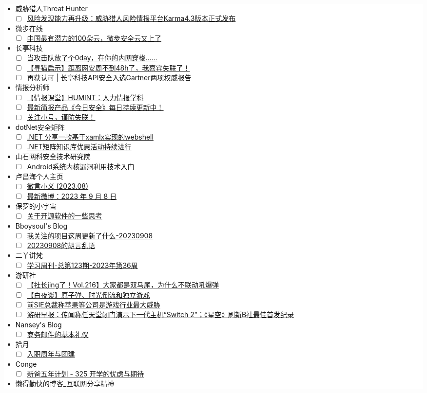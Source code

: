 - 威胁猎人Threat Hunter
  - [ ] [风险发现能力再升级：威胁猎人风险情报平台Karma4.3版本正式发布](https://mp.weixin.qq.com/s?__biz=MzI3NDY3NDUxNg==&mid=2247496429&idx=1&sn=efb05f62b47b62332b9004e2f1c7273c&chksm=eb12d4d6dc655dc02ec4125c2a555a2f92655db1abdf2c7b4340220b9bf2097a99d9574285ae&scene=58&subscene=0#rd)
- 微步在线
  - [ ] [中国最有潜力的100朵云，微步安全云又上了](https://mp.weixin.qq.com/s?__biz=MzI5NjA0NjI5MQ==&mid=2650178720&idx=1&sn=cdf2875f7c076af1b945088cdc2349b3&chksm=f4487f1cc33ff60a8838ab66ea38b4efe0e96fa7e782da31a64600185b99e00aec032c024a6e&scene=58&subscene=0#rd)
- 长亭科技
  - [ ] [当攻击队放了个0day，在你的内网穿梭……](https://mp.weixin.qq.com/s?__biz=MzIwNDA2NDk5OQ==&mid=2651385555&idx=1&sn=c1343d8ff06694a8de5cd55ca0c4fd31&chksm=8d399f5bba4e164dc91072af86bfcfb9a3be2fe98b21eb90dc6d0f34d2febce9c333127ad467&scene=58&subscene=0#rd)
  - [ ] [【寻猫启示】距离网安周不到48h了，我嘉宾失联了！](https://mp.weixin.qq.com/s?__biz=MzIwNDA2NDk5OQ==&mid=2651385555&idx=2&sn=410a18193de80dfed156519ec6248c33&chksm=8d399f5bba4e164deabf521b46593df6d5992d3b593f15563bd688a02d42f4c5bcac936d46f1&scene=58&subscene=0#rd)
  - [ ] [再获认可 | 长亭科技API安全入选Gartner两项权威报告](https://mp.weixin.qq.com/s?__biz=MzIwNDA2NDk5OQ==&mid=2651385555&idx=3&sn=b6fa2575a75ad33a6c2fd94f2fbd5c06&chksm=8d399f5bba4e164d189c167f803452d131c4c46e4ab275d43152508d6ceb42cf12512216334b&scene=58&subscene=0#rd)
- 情报分析师
  - [ ] [【情报课堂】HUMINT：人力情报学科](https://mp.weixin.qq.com/s?__biz=MzA3Mjc1MTkwOA==&mid=2650538879&idx=1&sn=460ae842c17c80a3e0a4cbb2e5277999&chksm=87112d34b066a4226ce4fa3d58531fa6b49344480dc96a890a6551208c1efb6528d25426c425&scene=58&subscene=0#rd)
  - [ ] [最新简报产品《今日安全》每日持续更新中！](https://mp.weixin.qq.com/s?__biz=MzA3Mjc1MTkwOA==&mid=2650538879&idx=2&sn=63c69b148296e79eb8c819579b71d01c&chksm=87112d34b066a4223279960bd1e7cb5006da1e307163f0187313e6c37d65f22de8bddab68fb0&scene=58&subscene=0#rd)
  - [ ] [关注小号，谨防失联！](https://mp.weixin.qq.com/s?__biz=MzA3Mjc1MTkwOA==&mid=2650538879&idx=3&sn=a7aaf8470d42b59173df3ecc9abac2bd&chksm=87112d34b066a4226d228da9c1d80f00f3a67377ee95fd75760e970137c1bcc310f13048b66a&scene=58&subscene=0#rd)
- dotNet安全矩阵
  - [ ] [.NET 分享一款基于xamlx实现的webshell](https://mp.weixin.qq.com/s?__biz=MzUyOTc3NTQ5MA==&mid=2247488557&idx=1&sn=519eb4d22d96f044d7245bc6e7b8b7c6&chksm=fa5abac0cd2d33d62098055ef34ec1062ea112c70e099169b3071d2a69c9823b02d25413fff2&scene=58&subscene=0#rd)
  - [ ] [.NET矩阵知识库优惠活动持续进行](https://mp.weixin.qq.com/s?__biz=MzUyOTc3NTQ5MA==&mid=2247488557&idx=2&sn=e47ddc734a135523e09da4b5a8c5734b&chksm=fa5abac0cd2d33d69104525188bc980a904c853846f4a762dab895d4867c6c519be4d451135d&scene=58&subscene=0#rd)
- 山石网科安全技术研究院
  - [ ] [Android系统内核漏洞利用技术入门](https://mp.weixin.qq.com/s?__biz=MzUzMDUxNTE1Mw==&mid=2247502096&idx=1&sn=f0cae6b30c368681579ba07cf9997b84&chksm=fa521caecd2595b8564d22c79672401dc9031f5c4d37a4a5943fec5e91a2fee797eca7a1ce96&scene=58&subscene=0#rd)
- 卢昌海个人主页
  - [ ] [微言小义 (2023.08)](https://www.changhai.org/articles/miscellaneous/blog/202308.php)
  - [ ] [最新微博：2023 年 9 月 8 日](https://www.changhai.org/articles/miscellaneous/blog/202309.php#latest)
- 保罗的小宇宙
  - [ ] [关于开源软件的一些思考](https://paugram.com/essay/my-thoughts-on-open-source-software.html)
- Bboysoul's Blog
  - [ ] [我关注的项目这周更新了什么-20230908](https://www.bboy.app/2023/09/08/%E6%88%91%E5%85%B3%E6%B3%A8%E7%9A%84%E9%A1%B9%E7%9B%AE%E8%BF%99%E5%91%A8%E6%9B%B4%E6%96%B0%E4%BA%86%E4%BB%80%E4%B9%88-20230908/)
  - [ ] [20230908的胡言乱语](https://www.bboy.app/2023/09/08/20230908%E7%9A%84%E8%83%A1%E8%A8%80%E4%B9%B1%E8%AF%AD/)
- 二丫讲梵
  - [ ] [学习周刊-总第123期-2023年第36周](https://wiki.eryajf.net/pages/e6aa1f/)
- 游研社
  - [ ] [【社长jing了！Vol.216】大家都是双马尾，为什么不联动吼爆弹](https://www.yystv.cn/p/11138)
  - [ ] [【白夜谈】原子弹、时光倒流和独立游戏](https://www.yystv.cn/p/11137)
  - [ ] [前SIE总裁称苹果等公司是游戏行业最大威胁](https://www.yystv.cn/p/11136)
  - [ ] [游研早报：传闻称任天堂闭门演示下一代主机“Switch 2”；《星空》刷新B社最佳首发纪录](https://www.yystv.cn/p/11135)
- Nansey's Blog
  - [ ] [商务邮件的基本礼仪](https://www.nansey.me/2023/09/business-email-etiquette.html)
- 拾月
  - [ ] [入职周年与团建](https://www.skyue.com/23090808.html)
- Conge
  - [ ] [新爸五年计划 - 325 开学的忧虑与期待](https://conge.livingwithfcs.org/2023/09/08/NewDaddy-back-to-school-week/)
- 懒得勤快的博客_互联网分享精神